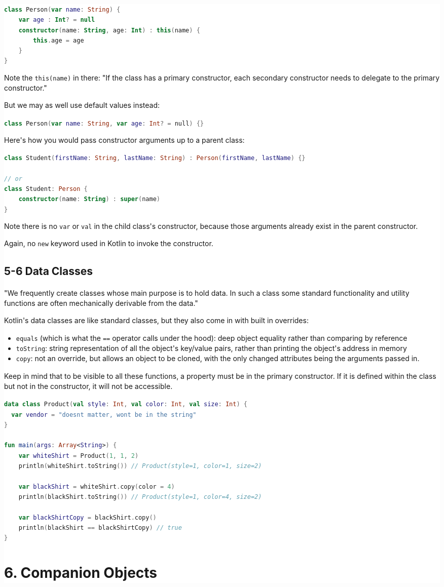 ```kotlin
class Person(var name: String) {
    var age : Int? = null
    constructor(name: String, age: Int) : this(name) {
        this.age = age
    }
}
```
Note the `this(name)` in there: "If the class has a primary constructor, each secondary constructor needs to delegate to the primary constructor."

But we may as well use default values instead:

```kotlin
class Person(var name: String, var age: Int? = null) {}
```

Here's how you would pass constructor arguments up to a parent class:

```kotlin
class Student(firstName: String, lastName: String) : Person(firstName, lastName) {}

// or
class Student: Person {
    constructor(name: String) : super(name)
}
```
Note there is no `var` or `val` in the child class's constructor, because those arguments already exist in the parent constructor.

Again, no `new` keyword used in Kotlin to invoke the constructor.


## 5-6 Data Classes

"We frequently create classes whose main purpose is to hold data. In such a class some standard functionality and utility functions are often mechanically derivable from the data."

Kotlin's data classes are like standard classes, but they also come in with built in overrides:
  - `equals` (which is what the `==` operator calls under the hood): deep object equality rather than comparing by reference
  - `toString`: string representation of all the object's key/value pairs, rather than printing the object's address in memory
  - `copy`: not an override, but allows an object to be cloned, with the only changed attributes being the arguments passed in.

Keep in mind that to be visible to all these functions, a property must be in the primary constructor. If it is defined within the class but not in the constructor, it will not be accessible.

```kotlin
data class Product(val style: Int, val color: Int, val size: Int) {
  var vendor = "doesnt matter, wont be in the string"
}

fun main(args: Array<String>) {
    var whiteShirt = Product(1, 1, 2)
    println(whiteShirt.toString()) // Product(style=1, color=1, size=2)

    var blackShirt = whiteShirt.copy(color = 4)
    println(blackShirt.toString()) // Product(style=1, color=4, size=2)

    var blackShirtCopy = blackShirt.copy()
    println(blackShirt == blackShirtCopy) // true
}
```
# 6. Companion Objects
